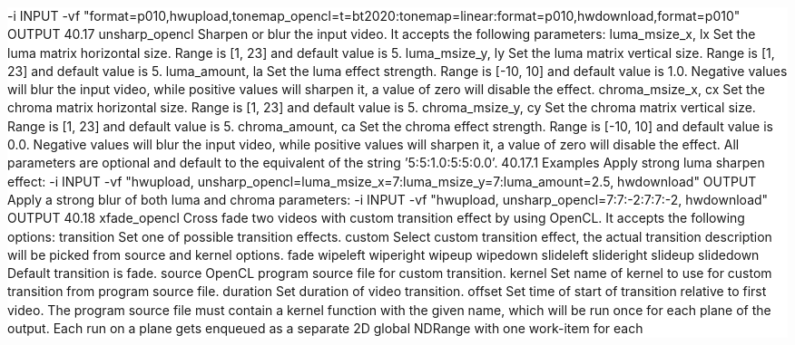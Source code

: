 -i INPUT -vf "format=p010,hwupload,tonemap_opencl=t=bt2020:tonemap=linear:format=p010,hwdownload,format=p010" OUTPUT
40.17 unsharp_opencl
Sharpen or blur the input video.
It accepts the following parameters:
luma_msize_x, lx
Set the luma matrix horizontal size.
Range is [1, 23] and default value is 5.
luma_msize_y, ly
Set the luma matrix vertical size.
Range is [1, 23] and default value is 5.
luma_amount, la
Set the luma effect strength.
Range is [-10, 10] and default value is 1.0.
Negative values will blur the input video, while positive values will
sharpen it, a value of zero will disable the effect.
chroma_msize_x, cx
Set the chroma matrix horizontal size.
Range is [1, 23] and default value is 5.
chroma_msize_y, cy
Set the chroma matrix vertical size.
Range is [1, 23] and default value is 5.
chroma_amount, ca
Set the chroma effect strength.
Range is [-10, 10] and default value is 0.0.
Negative values will blur the input video, while positive values will
sharpen it, a value of zero will disable the effect.
All parameters are optional and default to the equivalent of the
string ’5:5:1.0:5:5:0.0’.
40.17.1 Examples
Apply strong luma sharpen effect:
-i INPUT -vf "hwupload, unsharp_opencl=luma_msize_x=7:luma_msize_y=7:luma_amount=2.5, hwdownload" OUTPUT
Apply a strong blur of both luma and chroma parameters:
-i INPUT -vf "hwupload, unsharp_opencl=7:7:-2:7:7:-2, hwdownload" OUTPUT
40.18 xfade_opencl
Cross fade two videos with custom transition effect by using OpenCL.
It accepts the following options:
transition
Set one of possible transition effects.
custom
Select custom transition effect, the actual transition description
will be picked from source and kernel options.
fade
wipeleft
wiperight
wipeup
wipedown
slideleft
slideright
slideup
slidedown
Default transition is fade.
source
OpenCL program source file for custom transition.
kernel
Set name of kernel to use for custom transition from program source file.
duration
Set duration of video transition.
offset
Set time of start of transition relative to first video.
The program source file must contain a kernel function with the given name,
which will be run once for each plane of the output.  Each run on a plane
gets enqueued as a separate 2D global NDRange with one work-item for each